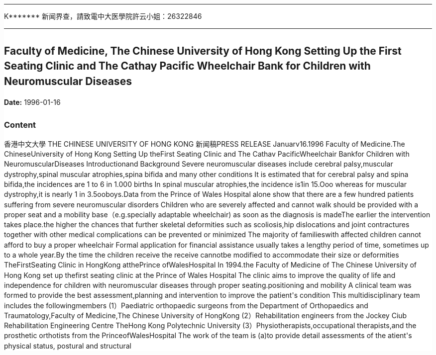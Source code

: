 ********
K*******
新闻界查，請致電中大医學院許云小姐：26322846

---

## Faculty of Medicine, The Chinese University of Hong Kong Setting Up the First Seating Clinic and The Cathay Pacific Wheelchair Bank for Children with Neuromuscular Diseases

**Date:** 1996-01-16

### Content

香港中文大學
THE
CHINESE
UNIVERSITY
OF
HONG
KONG
新闻稿PRESS RELEASE
Januarv16.1996
Faculty of Medicine.The ChineseUniversity of Hong Kong
Setting Up theFirst Seating Clinic and The Cathav PacificWheelchair Bankfor
Children with NeuromuscularDiseases
Introductionand Background
Severe neuromuscular diseases include cerebral palsy,muscular
dystrophy,spinal muscular atrophies,spina bifida and many other conditions It is
estimated that for cerebral palsy and spina bifida,the incidences are 1 to 6 in 1.000
births In spinal muscular atrophies,the incidence is1in 15.Ooo whereas for muscular
dystrophy,it is nearly 1 in 3.5ooboys.Data from the Prince of Wales Hospital alone
show that there are a few hundred patients suffering from severe neuromuscular
disorders
Children who are severely affected and cannot walk should be provided
with a proper seat and a mobility base（e.g.specially adaptable wheelchair) as soon as the
diagnosis is madeThe earlier the intervention takes place.the higher the chances that
further skeletal deformities such as scoliosis,hip dislocations and joint contractures
together with other medical complications can be prevented or minimized
The majority of familieswith affected children cannot afford to buy a
proper wheelchair Formal application for financial assistance usually takes a lengthy
period of time, sometimes up to a whole year.By the time the children receive the
receive cannotbe modified to accommodate their size or deformities
TheFirstSeating Clinic in HongKong atthePrince ofWalesHospital
In 1994.the Faculty of Medicine of The Chinese University of Hong
Kong set up thefirst seating clinic at the Prince of Wales Hospital The clinic aims to
improve the quality of life and independence for children with neuromuscular diseases
through proper seating.positioning and mobility
A clinical team was formed to provide the best assessment,planning and
intervention to improve the patient's condition This multidisciplinary team includes the
followingmembers
(1）Paediatric orthopaedic surgeons from the Department of Orthopaedics and
Traumatology,Faculty of Medicine,The Chinese University of HongKong
(2）Rehabilitation engineers from the Jockey Ciub Rehabilitation Engineering Centre
TheHong Kong Polytechnic University
(3）Physiotherapists,occupational therapists,and the prosthetic orthotists from the
PrinceofWalesHospital
The work of the team is
(a)to provide detail
assessments
of the
atient's
physical status,
postural and structural